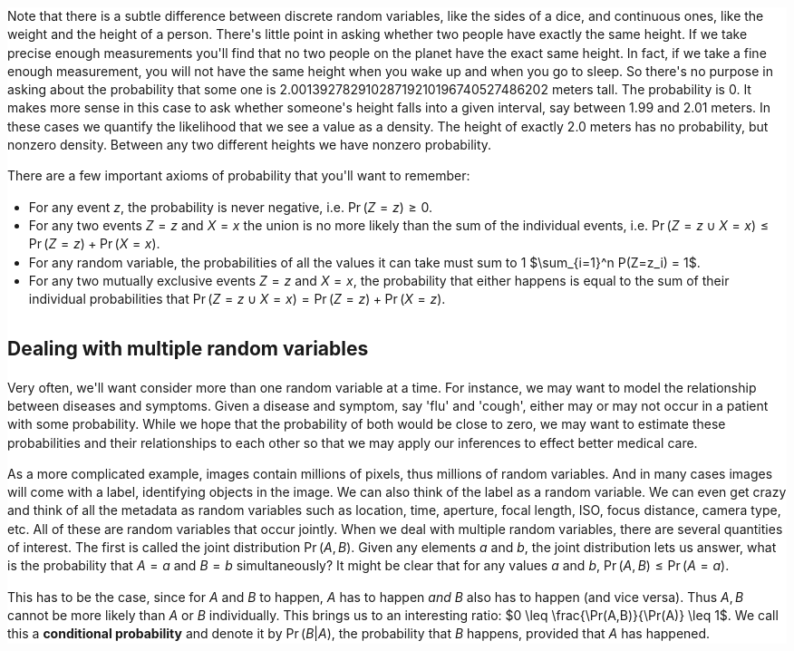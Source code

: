 Note that there is a subtle difference between discrete random variables, like the sides of a dice, 
and continuous ones, like the weight and the height of a person. 
There's little point in asking whether two people have exactly the same height. 
If we take precise enough measurements you'll find that no two people on the planet have the exact same height. 
In fact, if we take a fine enough measurement, 
you will not have the same height when you wake up and when you go to sleep.
So there's no purpose in asking about the probability 
that some one is $2.00139278291028719210196740527486202$ meters tall. 
The probability is 0.
It makes more sense in this case to ask whether someone's height falls into a given interval, 
say between 1.99 and 2.01 meters. 
In these cases we quantify the likelihood that we see a value as a density. 
The height of exactly 2.0 meters has no probability, but nonzero density. 
Between any two different heights we have nonzero probability.


There are a few important axioms of probability that you'll want to remember:

* For any event $z$, the probability is never negative, i.e. $\Pr(Z=z) \geq 0$.
* For any two events $Z=z$ and $X=x$ the union is no more likely than the sum of the individual events, i.e. $\Pr(Z=z \cup X=x) \leq \Pr(Z=z) + \Pr(X=x)$.
* For any random variable, the probabilities of all the values it can take must sum to 1 $\sum_{i=1}^n P(Z=z_i) = 1$.
* For any two mutually exclusive events $Z=z$ and $X=x$, the probability that either happens is equal to the sum of their individual probabilities that $\Pr(Z=z \cup X=x) = \Pr(Z=z) + \Pr(X=z)$.

## Dealing with multiple random variables

Very often, we'll want consider more than one random variable at a time. 
For instance, we may want to model the relationship between diseases and symptoms.
Given a disease and symptom, say 'flu' and 'cough', 
either may or may not occur in a patient with some probability.
While we hope that the probability of both would be close to zero,
we may want to estimate these probabilities and their relationships to each other
so that we may apply our inferences to effect better medical care.

As a more complicated example, images contain millions of pixels, thus millions of random variables. 
And in many cases images will come with a label, identifying objects in the image.
We can also think of the label as a random variable.
We can even get crazy and think of all the metadata as random variables
such as location, time, aperture, focal length, ISO, focus distance, camera type, etc.
All of these are random variables that occur jointly. 
When we deal with multiple random variables, 
there are several quantities of interest.
The first is called the joint distribution $\Pr(A, B)$. 
Given any elements $a$ and $b$,
the joint distribution lets us answer,
what is the probability that $A=a$ and $B=b$ simultaneously?
It might be clear that for any values $a$ and $b$, $\Pr(A,B) \leq \Pr(A=a)$. 

This has to be the case, since for $A$ and $B$ to happen, 
$A$ has to happen *and* $B$ also has to happen (and vice versa). 
Thus $A,B$ cannot be more likely than $A$ or $B$ individually. 
This brings us to an interesting ratio: $0 \leq \frac{\Pr(A,B)}{\Pr(A)} \leq 1$. 
We call this a **conditional probability** and denote it by $\Pr(B|A)$, 
the probability that $B$ happens, provided that $A$ has happened. 

